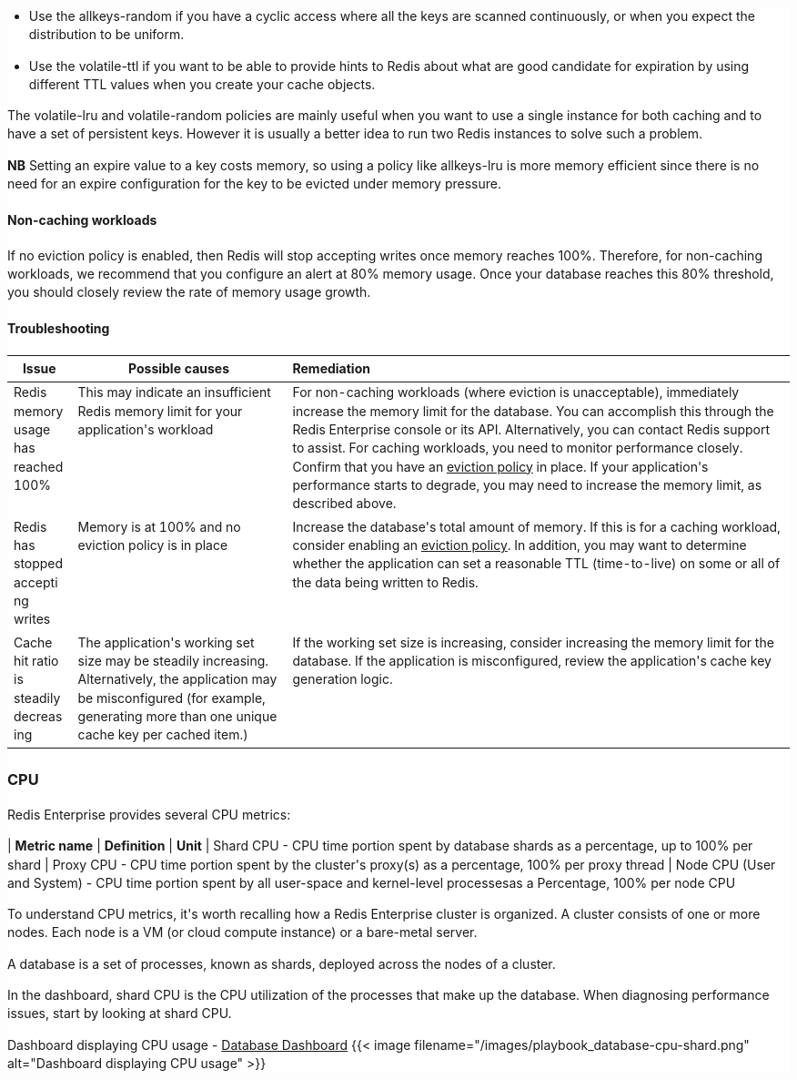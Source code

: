 * Use the allkeys-random if you have a cyclic access where all the keys are scanned continuously, or when you expect the distribution to be uniform.

* Use the volatile-ttl if you want to be able to provide hints to Redis about what are good candidate for expiration by using different TTL values when you create your cache objects.

The volatile-lru and volatile-random policies are mainly useful when you want to use a single instance for both caching and to have a set of persistent keys. However it is usually a better idea to run two Redis instances to solve such a problem.

**NB** Setting an expire value to a key costs memory, so using a policy like allkeys-lru is more memory efficient since there is no need for an expire configuration for the key to be evicted under memory pressure.

#### Non-caching workloads

If no eviction policy is enabled, then Redis will stop accepting writes once memory reaches 100%.
Therefore, for non-caching workloads, we recommend that you configure an alert at 80% memory usage.
Once your database reaches this 80% threshold, you should closely review the rate of memory usage growth.

#### Troubleshooting

|Issue | Possible causes | Remediation |
| ------ | ------ | :------ |
|Redis memory usage has reached 100% |This may indicate an insufficient Redis memory limit for your application's workload | For non-caching workloads (where eviction is unacceptable), immediately increase the memory limit for the database. You can accomplish this through the Redis Enterprise console or its API. Alternatively, you can contact Redis support to assist. For caching workloads, you need to monitor performance closely. Confirm that you have an [eviction policy](https://redis.io/docs/latest/operate/rs/databases/memory-performance/eviction-policy/) in place. If your application's performance starts to degrade, you may need to increase the memory limit, as described above. |
|Redis has stopped accepting writes | Memory is at 100% and no eviction policy is in place | Increase the database's total amount of memory. If this is for a caching workload, consider enabling an [eviction policy](https://redis.io/docs/latest/operate/rs/databases/memory-performance/eviction-policy/). In addition, you may want to determine whether the application can set a reasonable TTL (time-to-live) on some or all of the data being written to Redis. |
|Cache hit ratio is steadily decreasing | The application's working set size may be steadily increasing. Alternatively, the application may be misconfigured (for example, generating more than one unique cache key per cached item.) | If the working set size is increasing, consider increasing the memory limit for the database. If the application is misconfigured, review the application's cache key generation logic. |



### CPU

Redis Enterprise provides several CPU metrics:

| **Metric name** | **Definition** | **Unit**
| Shard CPU - CPU time portion spent by database shards as a percentage, up to 100% per shard
| Proxy CPU - CPU time portion spent by the cluster's proxy(s) as a percentage, 100% per proxy thread
| Node CPU (User and System) - CPU time portion spent by all user-space and kernel-level processesas a Percentage, 100% per node CPU


To understand CPU metrics, it's worth recalling how a Redis Enterprise cluster is organized.
A cluster consists of one or more nodes. Each node is a VM (or cloud compute instance) or
a bare-metal server.

A database is a set of processes, known as shards, deployed across the nodes of a cluster.

In the dashboard, shard CPU is the CPU utilization of the processes that make up the database.
When diagnosing performance issues, start by looking at shard CPU.

Dashboard displaying CPU usage - [Database Dashboard](https://github.com/redis-field-engineering/redis-enterprise-observability/blob/main/grafana/dashboards/grafana_v9-11/software/classic/database_dashboard_v9-11.json)
{{< image filename="/images/playbook_database-cpu-shard.png" alt="Dashboard displaying CPU usage" >}}

